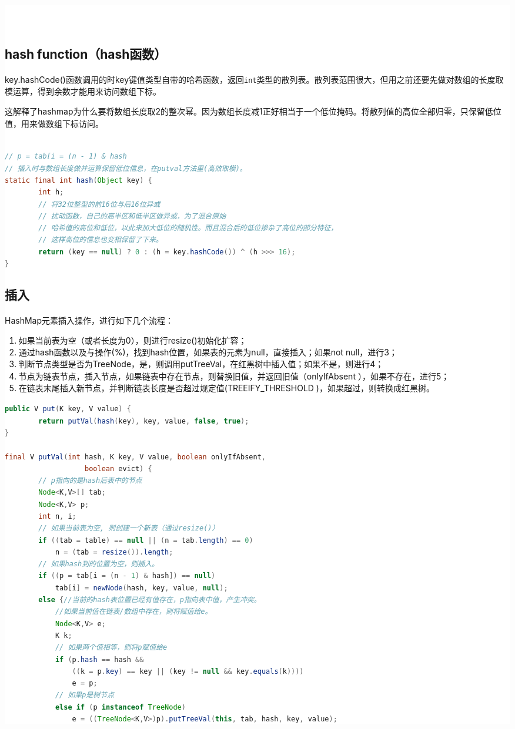 ```java




```

## hash function（hash函数）

key.hashCode()函数调用的时key键值类型自带的哈希函数，返回`int`类型的散列表。散列表范围很大，但用之前还要先做对数组的长度取模运算，得到余数才能用来访问数组下标。

这解释了hashmap为什么要将数组长度取2的整次幂。因为数组长度减1正好相当于一个低位掩码。将散列值的高位全部归零，只保留低位值，用来做数组下标访问。

```java

// p = tab[i = (n - 1) & hash
// 插入时与数组长度做并运算保留低位信息，在putval方法里(高效取模)。
static final int hash(Object key) {
        int h;
        // 将32位整型的前16位与后16位异或
        // 扰动函数，自己的高半区和低半区做异或，为了混合原始
        // 哈希值的高位和低位，以此来加大低位的随机性。而且混合后的低位掺杂了高位的部分特征，
        // 这样高位的信息也变相保留了下来。
        return (key == null) ? 0 : (h = key.hashCode()) ^ (h >>> 16);
}

```

## 插入
HashMap元素插入操作，进行如下几个流程：
1. 如果当前表为空（或者长度为0），则进行resize()初始化扩容；
2. 通过hash函数以及与操作(%)，找到hash位置，如果表的元素为null，直接插入；如果not null，进行3；
3. 判断节点类型是否为TreeNode，是，则调用putTreeVal，在红黑树中插入值；如果不是，则进行4；
4. 节点为链表节点，插入节点，如果链表中存在节点，则替换旧值，并返回旧值（onlyIfAbsent ），如果不存在，进行5；
5. 在链表末尾插入新节点，并判断链表长度是否超过规定值(TREEIFY_THRESHOLD )，如果超过，则转换成红黑树。


```java
public V put(K key, V value) {
        return putVal(hash(key), key, value, false, true);
}

final V putVal(int hash, K key, V value, boolean onlyIfAbsent,
                   boolean evict) {
        // p指向的是hash后表中的节点
        Node<K,V>[] tab; 
        Node<K,V> p; 
        int n, i;
        // 如果当前表为空, 则创建一个新表（通过resize()）
        if ((tab = table) == null || (n = tab.length) == 0)
            n = (tab = resize()).length;
        // 如果hash到的位置为空，则插入。
        if ((p = tab[i = (n - 1) & hash]) == null)
            tab[i] = newNode(hash, key, value, null);
        else {//当前的hash表位置已经有值存在，p指向表中值，产生冲突。
            //如果当前值在链表/数组中存在，则将赋值给e。
            Node<K,V> e; 
            K k;
            // 如果两个值相等，则将p赋值给e
            if (p.hash == hash &&
                ((k = p.key) == key || (key != null && key.equals(k))))
                e = p;
            // 如果p是树节点
            else if (p instanceof TreeNode)
                e = ((TreeNode<K,V>)p).putTreeVal(this, tab, hash, key, value);
```